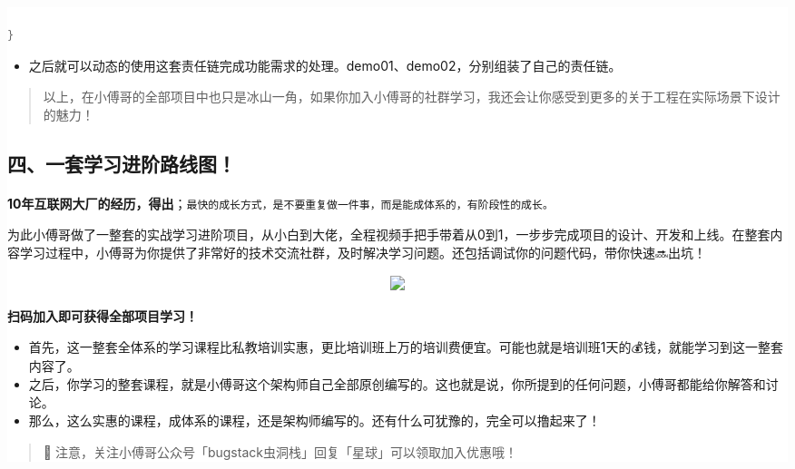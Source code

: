 ```java

}
```

- 之后就可以动态的使用这套责任链完成功能需求的处理。demo01、demo02，分别组装了自己的责任链。

> 以上，在小傅哥的全部项目中也只是冰山一角，如果你加入小傅哥的社群学习，我还会让你感受到更多的关于工程在实际场景下设计的魅力！

## 四、一套学习进阶路线图！

**10年互联网大厂的经历，得出**；`最快的成长方式，是不要重复做一件事，而是能成体系的，有阶段性的成长。`

为此小傅哥做了一整套的实战学习进阶项目，从小白到大佬，全程视频手把手带着从0到1，一步步完成项目的设计、开发和上线。在整套内容学习过程中，小傅哥为你提供了非常好的技术交流社群，及时解决学习问题。还包括调试你的问题代码，带你快速🔜出坑！

<div align="center">
    <img src="https://bugstack.cn/images/article/zsxq/zsxq-241007-02.png" width="550px">
</div>

**扫码加入即可获得全部项目学习！**

- 首先，这一整套全体系的学习课程比私教培训实惠，更比培训班上万的培训费便宜。可能也就是培训班1天的💰钱，就能学习到这一整套内容了。
- 之后，你学习的整套课程，就是小傅哥这个架构师自己全部原创编写的。这也就是说，你所提到的任何问题，小傅哥都能给你解答和讨论。
- 那么，这么实惠的课程，成体系的课程，还是架构师编写的。还有什么可犹豫的，完全可以撸起来了！

>🧧 注意，关注小傅哥公众号「bugstack虫洞栈」回复「星球」可以领取加入优惠哦！
